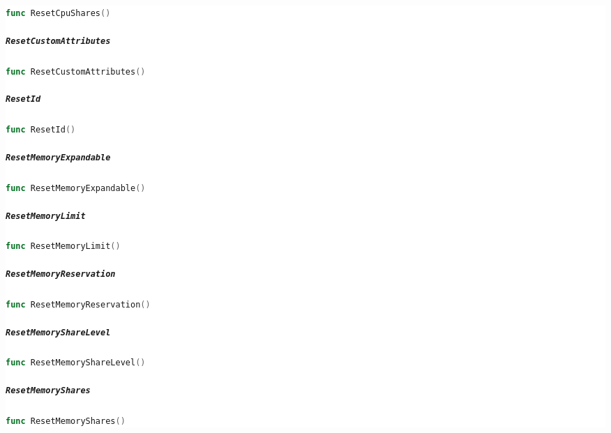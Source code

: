 ```go
func ResetCpuShares()
```

##### `ResetCustomAttributes` <a name="ResetCustomAttributes" id="@cdktf/provider-vsphere.resourcePool.ResourcePool.resetCustomAttributes"></a>

```go
func ResetCustomAttributes()
```

##### `ResetId` <a name="ResetId" id="@cdktf/provider-vsphere.resourcePool.ResourcePool.resetId"></a>

```go
func ResetId()
```

##### `ResetMemoryExpandable` <a name="ResetMemoryExpandable" id="@cdktf/provider-vsphere.resourcePool.ResourcePool.resetMemoryExpandable"></a>

```go
func ResetMemoryExpandable()
```

##### `ResetMemoryLimit` <a name="ResetMemoryLimit" id="@cdktf/provider-vsphere.resourcePool.ResourcePool.resetMemoryLimit"></a>

```go
func ResetMemoryLimit()
```

##### `ResetMemoryReservation` <a name="ResetMemoryReservation" id="@cdktf/provider-vsphere.resourcePool.ResourcePool.resetMemoryReservation"></a>

```go
func ResetMemoryReservation()
```

##### `ResetMemoryShareLevel` <a name="ResetMemoryShareLevel" id="@cdktf/provider-vsphere.resourcePool.ResourcePool.resetMemoryShareLevel"></a>

```go
func ResetMemoryShareLevel()
```

##### `ResetMemoryShares` <a name="ResetMemoryShares" id="@cdktf/provider-vsphere.resourcePool.ResourcePool.resetMemoryShares"></a>

```go
func ResetMemoryShares()
```

